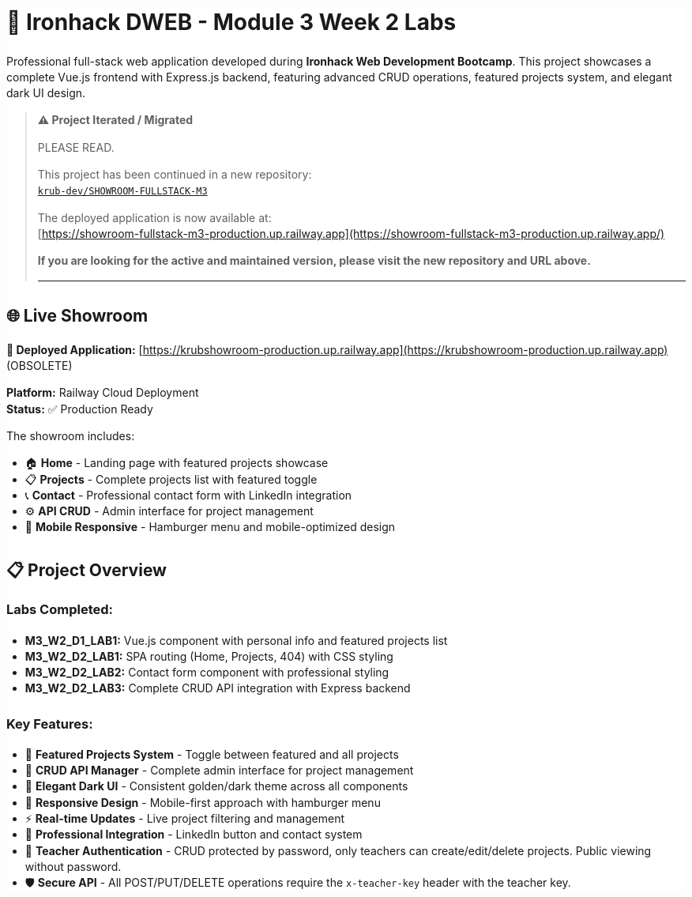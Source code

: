 # 🚀 Ironhack DWEB - Module 3 Week 2 Labs

Professional full-stack web application developed during **Ironhack Web Development Bootcamp**. This project showcases a complete Vue.js frontend with Express.js backend, featuring advanced CRUD operations, featured projects system, and elegant dark UI design.

> **⚠️ Project Iterated / Migrated**
>
> PLEASE READ.
> 
> This project has been continued in a new repository:  
> [`krub-dev/SHOWROOM-FULLSTACK-M3`](https://github.com/krub-dev/SHOWROOM-FULLSTACK-M3)
>
> The deployed application is now available at:  
> [https://showroom-fullstack-m3-production.up.railway.app](https://showroom-fullstack-m3-production.up.railway.app/)
>
> **If you are looking for the active and maintained version, please visit the new repository and URL above.**
>
> ---
> 
## 🌐 **Live Showroom**

**🚀 Deployed Application:** [https://krubshowroom-production.up.railway.app](https://krubshowroom-production.up.railway.app) (OBSOLETE)

**Platform:** Railway Cloud Deployment  
**Status:** ✅ Production Ready

The showroom includes:

-   🏠 **Home** - Landing page with featured projects showcase
-   📋 **Projects** - Complete projects list with featured toggle
-   📞 **Contact** - Professional contact form with LinkedIn integration
-   ⚙️ **API CRUD** - Admin interface for project management
-   📱 **Mobile Responsive** - Hamburger menu and mobile-optimized design

## 📋 **Project Overview**

### **Labs Completed:**

-   **M3_W2_D1_LAB1:** Vue.js component with personal info and featured projects list
-   **M3_W2_D2_LAB1:** SPA routing (Home, Projects, 404) with CSS styling
-   **M3_W2_D2_LAB2:** Contact form component with professional styling
-   **M3_W2_D2_LAB3:** Complete CRUD API integration with Express backend

### **Key Features:**

-   🌟 **Featured Projects System** - Toggle between featured and all projects
-   🔧 **CRUD API Manager** - Complete admin interface for project management
-   🎨 **Elegant Dark UI** - Consistent golden/dark theme across all components
-   📱 **Responsive Design** - Mobile-first approach with hamburger menu
-   ⚡ **Real-time Updates** - Live project filtering and management
-   🔗 **Professional Integration** - LinkedIn button and contact system
-   🔐 **Teacher Authentication** - CRUD protected by password, only teachers can create/edit/delete projects. Public viewing without password.
-   🛡️ **Secure API** - All POST/PUT/DELETE operations require the `x-teacher-key` header with the teacher key.
